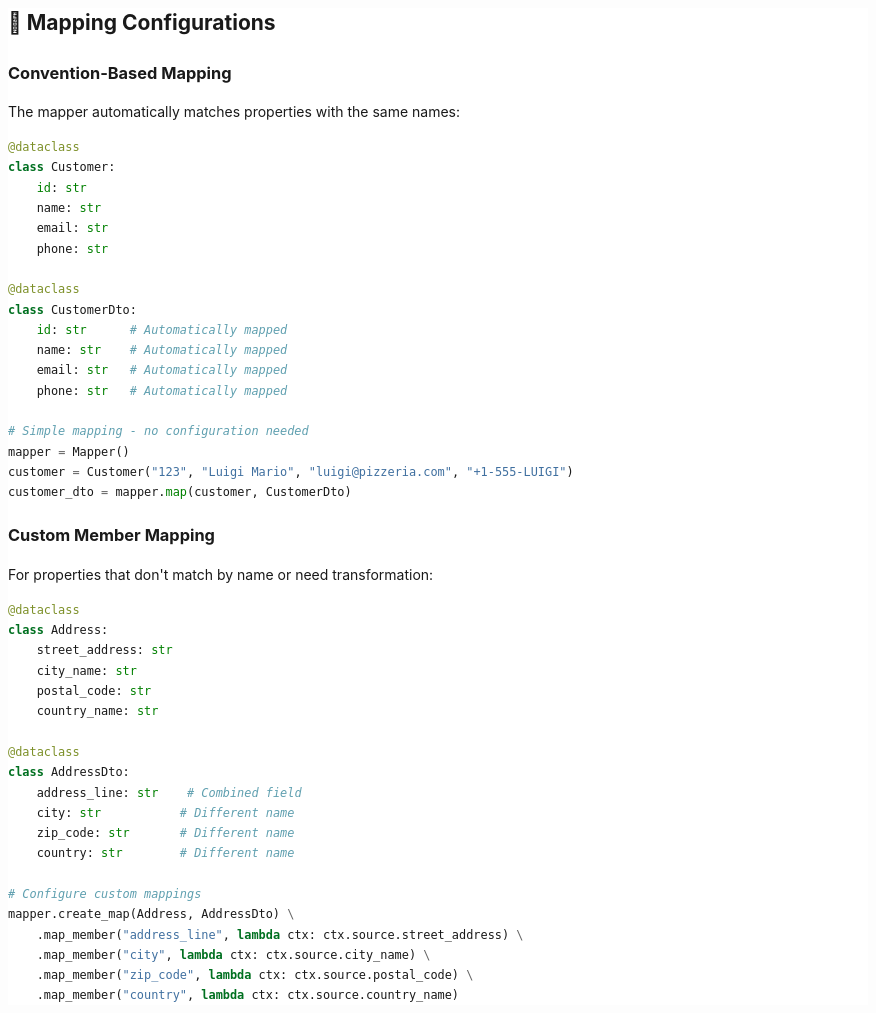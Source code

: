 ## 🎨 Mapping Configurations

### Convention-Based Mapping

The mapper automatically matches properties with the same names:

```python
@dataclass
class Customer:
    id: str
    name: str
    email: str
    phone: str

@dataclass
class CustomerDto:
    id: str      # Automatically mapped
    name: str    # Automatically mapped
    email: str   # Automatically mapped
    phone: str   # Automatically mapped

# Simple mapping - no configuration needed
mapper = Mapper()
customer = Customer("123", "Luigi Mario", "luigi@pizzeria.com", "+1-555-LUIGI")
customer_dto = mapper.map(customer, CustomerDto)
```

### Custom Member Mapping

For properties that don't match by name or need transformation:

```python
@dataclass
class Address:
    street_address: str
    city_name: str
    postal_code: str
    country_name: str

@dataclass
class AddressDto:
    address_line: str    # Combined field
    city: str           # Different name
    zip_code: str       # Different name
    country: str        # Different name

# Configure custom mappings
mapper.create_map(Address, AddressDto) \
    .map_member("address_line", lambda ctx: ctx.source.street_address) \
    .map_member("city", lambda ctx: ctx.source.city_name) \
    .map_member("zip_code", lambda ctx: ctx.source.postal_code) \
    .map_member("country", lambda ctx: ctx.source.country_name)
```
